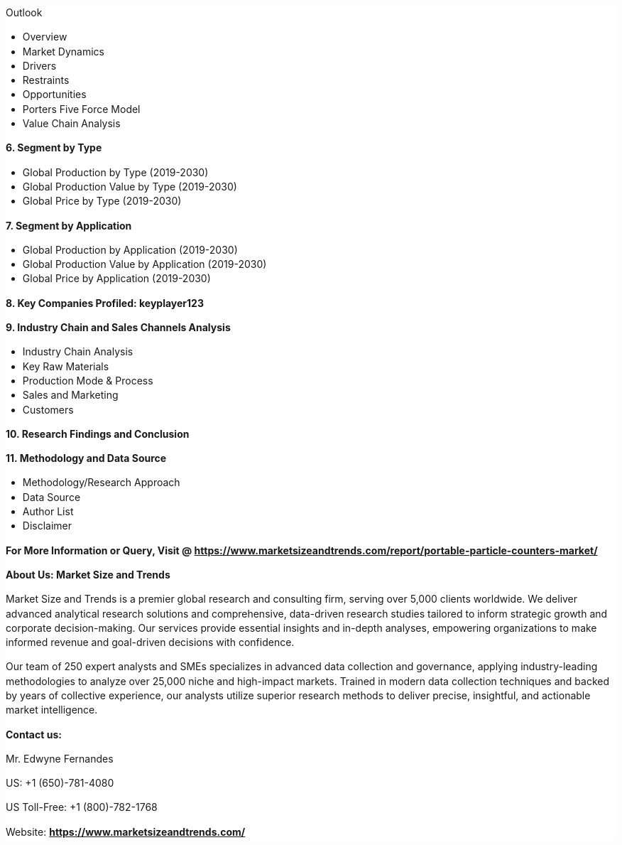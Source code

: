 Outlook</strong></p><ul><li>Overview</li><li>Market Dynamics</li><li>Drivers</li><li>Restraints</li><li>Opportunities</li><li>Porters Five Force Model</li><li>Value Chain Analysis&nbsp;</li></ul><p><strong>6. Segment by Type</strong></p><ul><li>Global Production by Type (2019-2030)</li><li>Global Production Value by Type (2019-2030)</li><li>Global Price by Type (2019-2030)</li></ul><p><strong>7. Segment by Application</strong></p><ul><li>Global Production by Application (2019-2030)</li><li>Global Production Value by Application (2019-2030)</li><li>Global Price by Application (2019-2030)</li></ul><p><strong>8. Key Companies Profiled: keyplayer123</strong></p><p><strong>9. Industry Chain and Sales Channels Analysis</strong></p><ul><li>Industry Chain Analysis</li><li>Key Raw Materials</li><li>Production Mode &amp; Process</li><li>Sales and Marketing</li><li>Customers</li></ul><p><strong>10. Research Findings and Conclusion</strong></p><p><strong>11. Methodology and Data Source</strong></p><ul><li>Methodology/Research Approach</li><li>Data Source</li><li>Author List</li><li>Disclaimer</li></ul></p><p><strong>For More Information or Query, Visit @ <a href="https://www.marketsizeandtrends.com/report/portable-particle-counters-market/">https://www.marketsizeandtrends.com/report/portable-particle-counters-market/</a></strong></p><p><strong>About Us: Market Size and Trends</strong></p><p>Market Size and Trends is a premier global research and consulting firm, serving over 5,000 clients worldwide. We deliver advanced analytical research solutions and comprehensive, data-driven research studies tailored to inform strategic growth and corporate decision-making. Our services provide essential insights and in-depth analyses, empowering organizations to make informed revenue and goal-driven decisions with confidence.</p><p>Our team of 250 expert analysts and SMEs specializes in advanced data collection and governance, applying industry-leading methodologies to analyze over 25,000 niche and high-impact markets. Trained in modern data collection techniques and backed by years of collective experience, our analysts utilize superior research methods to deliver precise, insightful, and actionable market intelligence.</p><p><strong>Contact us:</strong></p><p>Mr. Edwyne Fernandes</p><p>US: +1 (650)-781-4080</p><p>US Toll-Free: +1 (800)-782-1768</p><p>Website: <strong><a href="https://www.marketsizeandtrends.com/">https://www.marketsizeandtrends.com/</a></strong></p>
